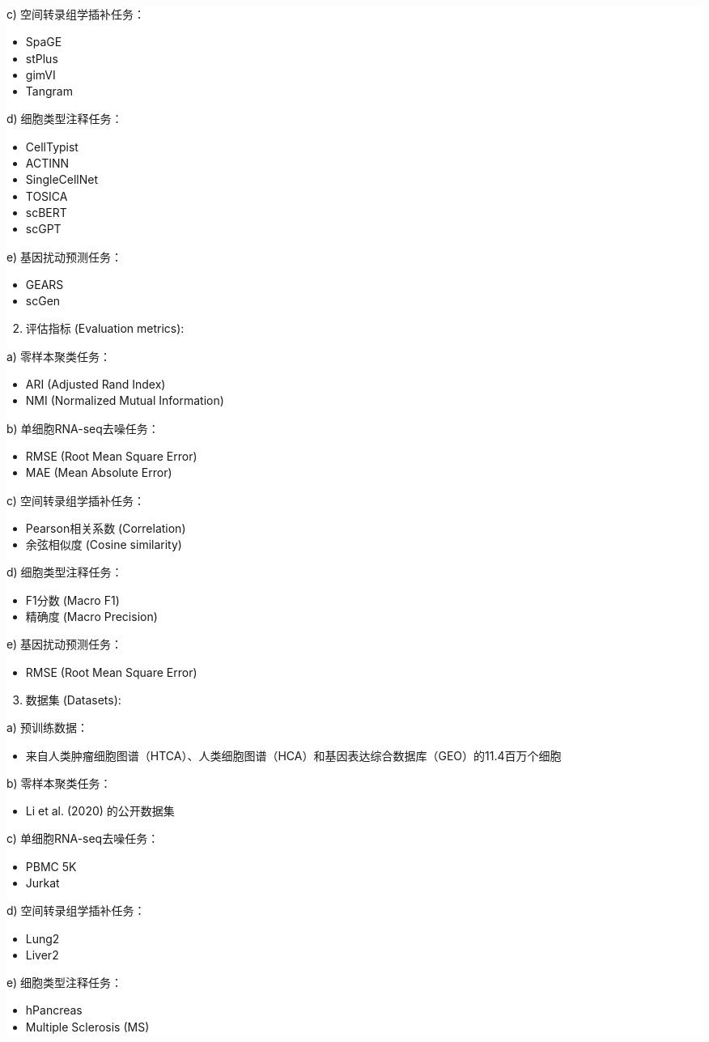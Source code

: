 c) 空间转录组学插补任务：
   - SpaGE
   - stPlus
   - gimVI
   - Tangram

d) 细胞类型注释任务：
   - CellTypist
   - ACTINN
   - SingleCellNet
   - TOSICA
   - scBERT
   - scGPT

e) 基因扰动预测任务：
   - GEARS
   - scGen

2. 评估指标 (Evaluation metrics):

a) 零样本聚类任务：
   - ARI (Adjusted Rand Index)
   - NMI (Normalized Mutual Information)

b) 单细胞RNA-seq去噪任务：
   - RMSE (Root Mean Square Error)
   - MAE (Mean Absolute Error)

c) 空间转录组学插补任务：
   - Pearson相关系数 (Correlation)
   - 余弦相似度 (Cosine similarity)

d) 细胞类型注释任务：
   - F1分数 (Macro F1)
   - 精确度 (Macro Precision)

e) 基因扰动预测任务：
   - RMSE (Root Mean Square Error)

3. 数据集 (Datasets):

a) 预训练数据：
   - 来自人类肿瘤细胞图谱（HTCA）、人类细胞图谱（HCA）和基因表达综合数据库（GEO）的11.4百万个细胞

b) 零样本聚类任务：
   - Li et al. (2020) 的公开数据集

c) 单细胞RNA-seq去噪任务：
   - PBMC 5K 
   - Jurkat

d) 空间转录组学插补任务：
   - Lung2 
   - Liver2

e) 细胞类型注释任务：
   - hPancreas
   - Multiple Sclerosis (MS)

